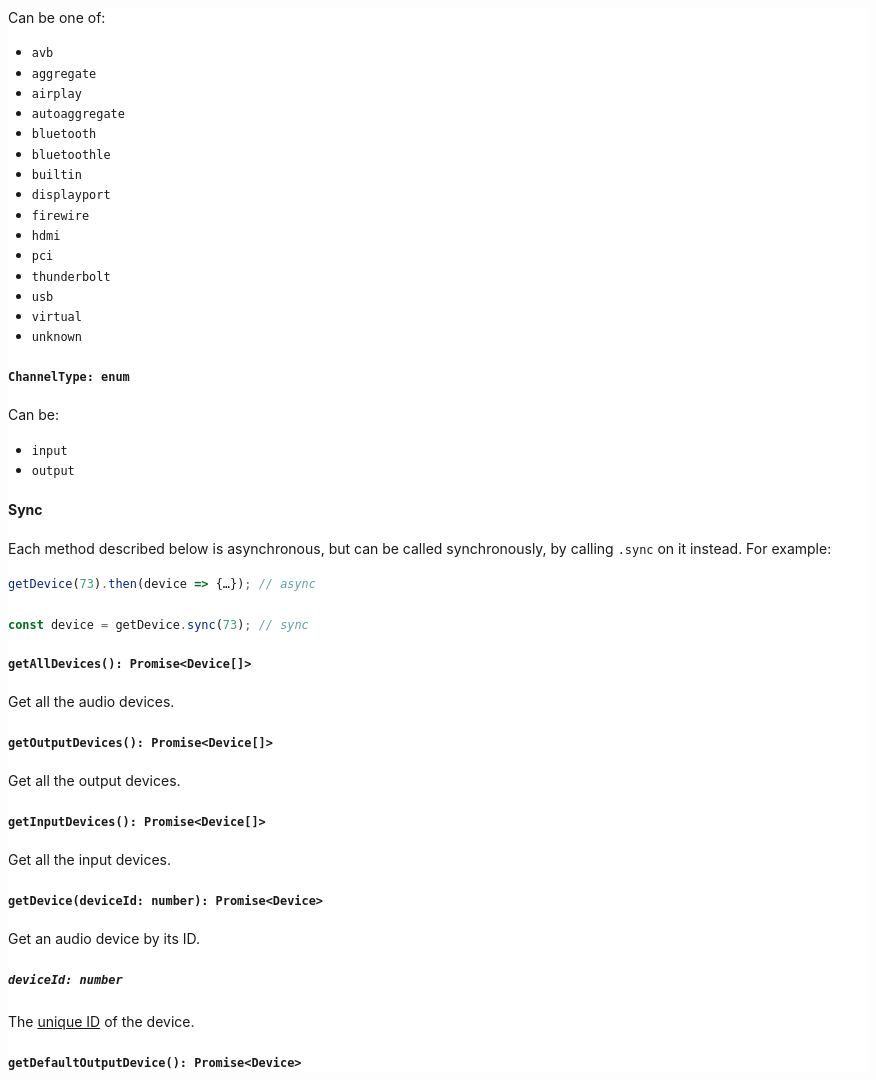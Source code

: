 Can be one of:
- `avb`
- `aggregate`
- `airplay`
- `autoaggregate`
- `bluetooth`
- `bluetoothle`
- `builtin`
- `displayport`
- `firewire`
- `hdmi`
- `pci`
- `thunderbolt`
- `usb`
- `virtual`
- `unknown`

#### `ChannelType: enum`

Can be:
  - `input`
  - `output`

#### Sync

Each method described below is asynchronous, but can be called synchronously, by calling `.sync` on it instead. For example:

```js
getDevice(73).then(device => {…}); // async

const device = getDevice.sync(73); // sync
```

#### `getAllDevices(): Promise<Device[]>`

Get all the audio devices.

#### `getOutputDevices(): Promise<Device[]>`

Get all the output devices.

#### `getInputDevices(): Promise<Device[]>`

Get all the input devices.

#### `getDevice(deviceId: number): Promise<Device>`

Get an audio device by its ID.

##### `deviceId: number`

The [unique ID](#id-number) of the device.

#### `getDefaultOutputDevice(): Promise<Device>`
